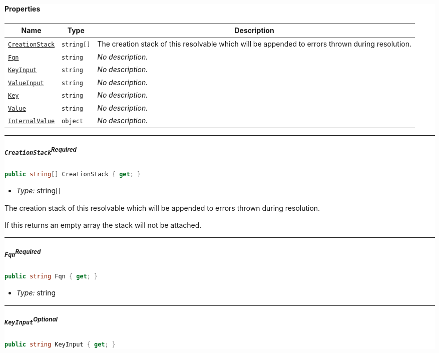 
#### Properties <a name="Properties" id="Properties"></a>

| **Name** | **Type** | **Description** |
| --- | --- | --- |
| <code><a href="#rhizo-co-terraform-provider-lacework.resourceGroupMachine.ResourceGroupMachineMachineTagsOutputReference.property.creationStack">CreationStack</a></code> | <code>string[]</code> | The creation stack of this resolvable which will be appended to errors thrown during resolution. |
| <code><a href="#rhizo-co-terraform-provider-lacework.resourceGroupMachine.ResourceGroupMachineMachineTagsOutputReference.property.fqn">Fqn</a></code> | <code>string</code> | *No description.* |
| <code><a href="#rhizo-co-terraform-provider-lacework.resourceGroupMachine.ResourceGroupMachineMachineTagsOutputReference.property.keyInput">KeyInput</a></code> | <code>string</code> | *No description.* |
| <code><a href="#rhizo-co-terraform-provider-lacework.resourceGroupMachine.ResourceGroupMachineMachineTagsOutputReference.property.valueInput">ValueInput</a></code> | <code>string</code> | *No description.* |
| <code><a href="#rhizo-co-terraform-provider-lacework.resourceGroupMachine.ResourceGroupMachineMachineTagsOutputReference.property.key">Key</a></code> | <code>string</code> | *No description.* |
| <code><a href="#rhizo-co-terraform-provider-lacework.resourceGroupMachine.ResourceGroupMachineMachineTagsOutputReference.property.value">Value</a></code> | <code>string</code> | *No description.* |
| <code><a href="#rhizo-co-terraform-provider-lacework.resourceGroupMachine.ResourceGroupMachineMachineTagsOutputReference.property.internalValue">InternalValue</a></code> | <code>object</code> | *No description.* |

---

##### `CreationStack`<sup>Required</sup> <a name="CreationStack" id="rhizo-co-terraform-provider-lacework.resourceGroupMachine.ResourceGroupMachineMachineTagsOutputReference.property.creationStack"></a>

```csharp
public string[] CreationStack { get; }
```

- *Type:* string[]

The creation stack of this resolvable which will be appended to errors thrown during resolution.

If this returns an empty array the stack will not be attached.

---

##### `Fqn`<sup>Required</sup> <a name="Fqn" id="rhizo-co-terraform-provider-lacework.resourceGroupMachine.ResourceGroupMachineMachineTagsOutputReference.property.fqn"></a>

```csharp
public string Fqn { get; }
```

- *Type:* string

---

##### `KeyInput`<sup>Optional</sup> <a name="KeyInput" id="rhizo-co-terraform-provider-lacework.resourceGroupMachine.ResourceGroupMachineMachineTagsOutputReference.property.keyInput"></a>

```csharp
public string KeyInput { get; }
```
